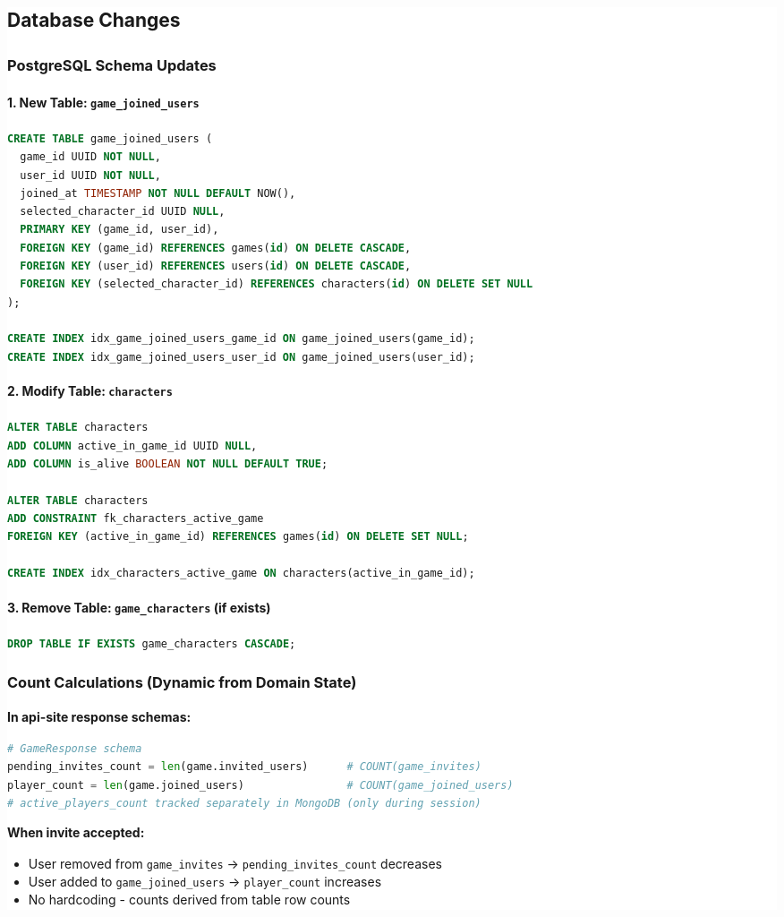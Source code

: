 ## Database Changes

### PostgreSQL Schema Updates

#### 1. New Table: `game_joined_users`
```sql
CREATE TABLE game_joined_users (
  game_id UUID NOT NULL,
  user_id UUID NOT NULL,
  joined_at TIMESTAMP NOT NULL DEFAULT NOW(),
  selected_character_id UUID NULL,
  PRIMARY KEY (game_id, user_id),
  FOREIGN KEY (game_id) REFERENCES games(id) ON DELETE CASCADE,
  FOREIGN KEY (user_id) REFERENCES users(id) ON DELETE CASCADE,
  FOREIGN KEY (selected_character_id) REFERENCES characters(id) ON DELETE SET NULL
);

CREATE INDEX idx_game_joined_users_game_id ON game_joined_users(game_id);
CREATE INDEX idx_game_joined_users_user_id ON game_joined_users(user_id);
```

#### 2. Modify Table: `characters`
```sql
ALTER TABLE characters
ADD COLUMN active_in_game_id UUID NULL,
ADD COLUMN is_alive BOOLEAN NOT NULL DEFAULT TRUE;

ALTER TABLE characters
ADD CONSTRAINT fk_characters_active_game
FOREIGN KEY (active_in_game_id) REFERENCES games(id) ON DELETE SET NULL;

CREATE INDEX idx_characters_active_game ON characters(active_in_game_id);
```

#### 3. Remove Table: `game_characters` (if exists)
```sql
DROP TABLE IF EXISTS game_characters CASCADE;
```

### Count Calculations (Dynamic from Domain State)

**In api-site response schemas:**
```python
# GameResponse schema
pending_invites_count = len(game.invited_users)      # COUNT(game_invites)
player_count = len(game.joined_users)                # COUNT(game_joined_users)
# active_players_count tracked separately in MongoDB (only during session)
```

**When invite accepted:**
- User removed from `game_invites` → `pending_invites_count` decreases
- User added to `game_joined_users` → `player_count` increases
- No hardcoding - counts derived from table row counts
